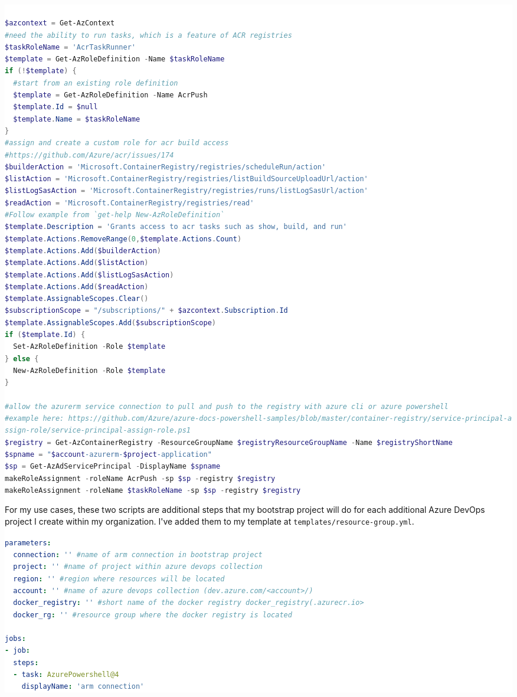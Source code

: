 ``` Powershell

$azcontext = Get-AzContext
#need the ability to run tasks, which is a feature of ACR registries
$taskRoleName = 'AcrTaskRunner'
$template = Get-AzRoleDefinition -Name $taskRoleName
if (!$template) {
  #start from an existing role definition
  $template = Get-AzRoleDefinition -Name AcrPush
  $template.Id = $null
  $template.Name = $taskRoleName
}
#assign and create a custom role for acr build access 
#https://github.com/Azure/acr/issues/174
$builderAction = 'Microsoft.ContainerRegistry/registries/scheduleRun/action'
$listAction = 'Microsoft.ContainerRegistry/registries/listBuildSourceUploadUrl/action'
$listLogSasAction = 'Microsoft.ContainerRegistry/registries/runs/listLogSasUrl/action'
$readAction = 'Microsoft.ContainerRegistry/registries/read'
#Follow example from `get-help New-AzRoleDefinition`
$template.Description = 'Grants access to acr tasks such as show, build, and run'
$template.Actions.RemoveRange(0,$template.Actions.Count)
$template.Actions.Add($builderAction)
$template.Actions.Add($listAction)
$template.Actions.Add($listLogSasAction)
$template.Actions.Add($readAction)
$template.AssignableScopes.Clear()
$subscriptionScope = "/subscriptions/" + $azcontext.Subscription.Id
$template.AssignableScopes.Add($subscriptionScope)
if ($template.Id) {
  Set-AzRoleDefinition -Role $template
} else {
  New-AzRoleDefinition -Role $template
}

#allow the azurerm service connection to pull and push to the registry with azure cli or azure powershell
#example here: https://github.com/Azure/azure-docs-powershell-samples/blob/master/container-registry/service-principal-assign-role/service-principal-assign-role.ps1
$registry = Get-AzContainerRegistry -ResourceGroupName $registryResourceGroupName -Name $registryShortName
$spname = "$account-azurerm-$project-application"
$sp = Get-AzAdServicePrincipal -DisplayName $spname
makeRoleAssignment -roleName AcrPush -sp $sp -registry $registry
makeRoleAssignment -roleName $taskRoleName -sp $sp -registry $registry
```

For my use cases, these two scripts are additional steps that my bootstrap project will do for each additional Azure DevOps project I create within my organization. I've added them to my template at `templates/resource-group.yml`.


``` yaml
parameters:
  connection: '' #name of arm connection in bootstrap project
  project: '' #name of project within azure devops collection
  region: '' #region where resources will be located
  account: '' #name of azure devops collection (dev.azure.com/<account>/)
  docker_registry: '' #short name of the docker registry docker_registry(.azurecr.io>
  docker_rg: '' #resource group where the docker registry is located

jobs:
- job:
  steps:
  - task: AzurePowershell@4
    displayName: 'arm connection'
```